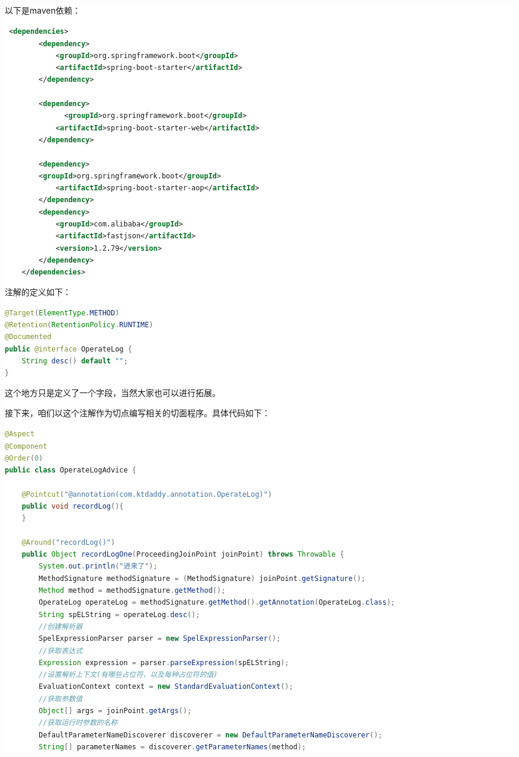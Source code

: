 以下是maven依赖：
```xml
 <dependencies>
        <dependency>
            <groupId>org.springframework.boot</groupId>
            <artifactId>spring-boot-starter</artifactId>
        </dependency>
        
        <dependency>
              <groupId>org.springframework.boot</groupId>
            <artifactId>spring-boot-starter-web</artifactId>
        </dependency>

        <dependency>
        <groupId>org.springframework.boot</groupId>
            <artifactId>spring-boot-starter-aop</artifactId>
        </dependency>
        <dependency>
            <groupId>com.alibaba</groupId>
            <artifactId>fastjson</artifactId>
            <version>1.2.79</version>
        </dependency>
    </dependencies>
```

注解的定义如下：
```Java
@Target(ElementType.METHOD)
@Retention(RetentionPolicy.RUNTIME)
@Documented
public @interface OperateLog {
    String desc() default "";
}
```
这个地方只是定义了一个字段，当然大家也可以进行拓展。

接下来，咱们以这个注解作为切点编写相关的切面程序。具体代码如下：
```Java
@Aspect
@Component
@Order(0)
public class OperateLogAdvice {

    @Pointcut("@annotation(com.ktdaddy.annotation.OperateLog)")
    public void recordLog(){
    }

    @Around("recordLog()")
    public Object recordLogOne(ProceedingJoinPoint joinPoint) throws Throwable {
        System.out.println("进来了");
        MethodSignature methodSignature = (MethodSignature) joinPoint.getSignature();
        Method method = methodSignature.getMethod();
        OperateLog operateLog = methodSignature.getMethod().getAnnotation(OperateLog.class);
        String spELString = operateLog.desc();
        //创建解析器
        SpelExpressionParser parser = new SpelExpressionParser();
        //获取表达式
        Expression expression = parser.parseExpression(spELString);
        //设置解析上下文(有哪些占位符，以及每种占位符的值)
        EvaluationContext context = new StandardEvaluationContext();
        //获取参数值
        Object[] args = joinPoint.getArgs();
        //获取运行时参数的名称
        DefaultParameterNameDiscoverer discoverer = new DefaultParameterNameDiscoverer();
        String[] parameterNames = discoverer.getParameterNames(method);
```